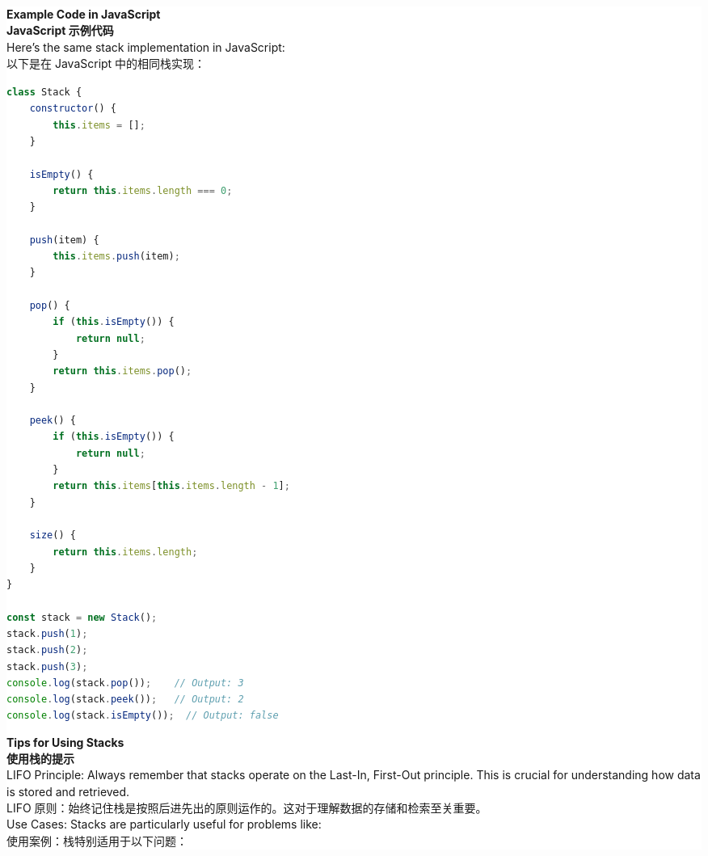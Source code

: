 **Example Code in JavaScript**  
**JavaScript 示例代码**  
Here’s the same stack implementation in JavaScript:  
以下是在 JavaScript 中的相同栈实现：

```javascript
class Stack {
    constructor() {
        this.items = [];
    }

    isEmpty() {
        return this.items.length === 0;
    }

    push(item) {
        this.items.push(item);
    }

    pop() {
        if (this.isEmpty()) {
            return null;
        }
        return this.items.pop();
    }

    peek() {
        if (this.isEmpty()) {
            return null;
        }
        return this.items[this.items.length - 1];
    }

    size() {
        return this.items.length;
    }
}

const stack = new Stack();
stack.push(1);
stack.push(2);
stack.push(3);
console.log(stack.pop());    // Output: 3
console.log(stack.peek());   // Output: 2
console.log(stack.isEmpty());  // Output: false
```

**Tips for Using Stacks**  
**使用栈的提示**  
LIFO Principle: Always remember that stacks operate on the Last-In, First-Out principle. This is crucial for understanding how data is stored and retrieved.  
LIFO 原则：始终记住栈是按照后进先出的原则运作的。这对于理解数据的存储和检索至关重要。  
Use Cases: Stacks are particularly useful for problems like:  
使用案例：栈特别适用于以下问题：
